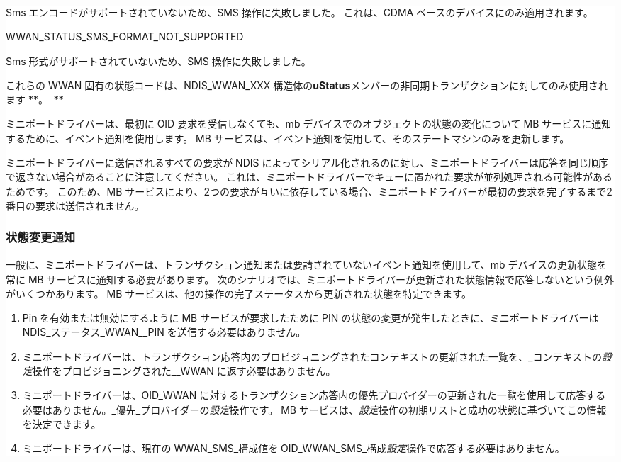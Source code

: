 <td align="left"><p>Sms エンコードがサポートされていないため、SMS 操作に失敗しました。 これは、CDMA ベースのデバイスにのみ適用されます。</p></td>
</tr>
<tr class="even">
<td align="left"><p>WWAN_STATUS_SMS_FORMAT_NOT_SUPPORTED</p></td>
<td align="left"><p>Sms 形式がサポートされていないため、SMS 操作に失敗しました。</p></td>
</tr>
</tbody>
</table>

 

これらの WWAN 固有の状態コードは、NDIS\_WWAN\_XXX 構造体の**uStatus**メンバーの非同期トランザクションに対してのみ使用されます **。  **

 

ミニポートドライバーは、最初に OID 要求を受信しなくても、mb デバイスでのオブジェクトの状態の変化について MB サービスに通知するために、イベント通知を使用します。 MB サービスは、イベント通知を使用して、そのステートマシンのみを更新します。

ミニポートドライバーに送信されるすべての要求が NDIS によってシリアル化されるのに対し、ミニポートドライバーは応答を同じ順序で返さない場合があることに注意してください。 これは、ミニポートドライバーでキューに置かれた要求が並列処理される可能性があるためです。 このため、MB サービスにより、2つの要求が互いに依存している場合、ミニポートドライバーが最初の要求を完了するまで2番目の要求は送信されません。

### <a name="state-change-notification"></a>状態変更通知

一般に、ミニポートドライバーは、トランザクション通知または要請されていないイベント通知を使用して、mb デバイスの更新状態を常に MB サービスに通知する必要があります。 次のシナリオでは、ミニポートドライバーが更新された状態情報で応答しないという例外がいくつかあります。 MB サービスは、他の操作の完了ステータスから更新された状態を特定できます。

1.  Pin を有効または無効にするように MB サービスが要求したために PIN の状態の変更が発生したときに、ミニポートドライバーは NDIS\_ステータス\_WWAN\_\_PIN を送信する必要はありません。

2.  ミニポートドライバーは、トランザクション応答内のプロビジョニングされたコンテキストの更新された一覧を、\_コンテキストの*設定*操作をプロビジョニングされた\_\_WWAN に返す必要はありません。

3.  ミニポートドライバーは、OID\_WWAN に対するトランザクション応答内の優先プロバイダーの更新された一覧を使用して応答する必要はありません。\_優先\_プロバイダーの*設定*操作です。 MB サービスは、*設定*操作の初期リストと成功の状態に基づいてこの情報を決定できます。

4.  ミニポートドライバーは、現在の WWAN\_SMS\_構成値を OID\_WWAN\_SMS\_構成*設定*操作で応答する必要はありません。

 

 





